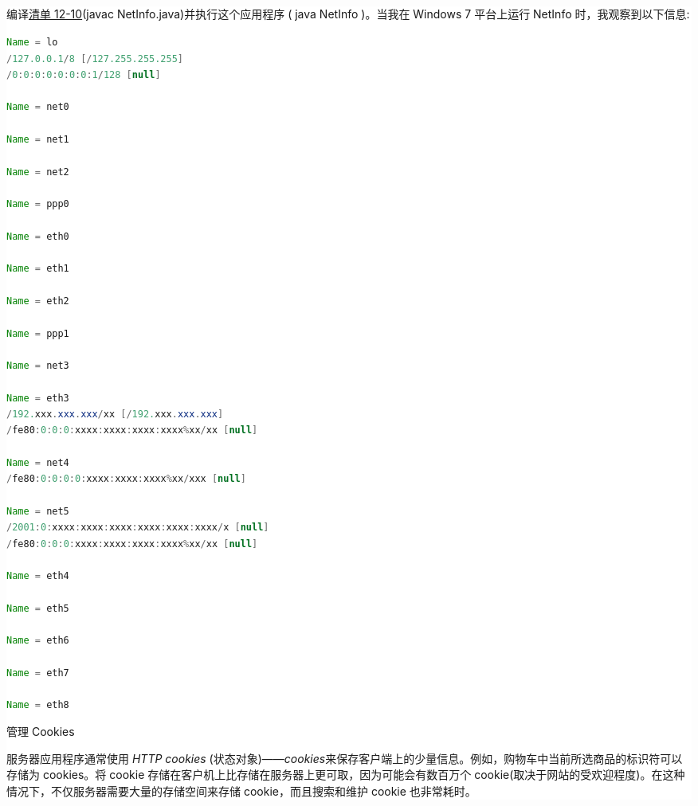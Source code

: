 编译[清单 12-10](#list10)(javac NetInfo.java)并执行这个应用程序 ( java NetInfo )。当我在 Windows 7 平台上运行 NetInfo 时，我观察到以下信息:

```java
Name = lo
/127.0.0.1/8 [/127.255.255.255]
/0:0:0:0:0:0:0:1/128 [null]

Name = net0

Name = net1

Name = net2

Name = ppp0

Name = eth0

Name = eth1

Name = eth2

Name = ppp1

Name = net3

Name = eth3
/192.xxx.xxx.xxx/xx [/192.xxx.xxx.xxx]
/fe80:0:0:0:xxxx:xxxx:xxxx:xxxx%xx/xx [null]

Name = net4
/fe80:0:0:0:0:xxxx:xxxx:xxxx%xx/xxx [null]

Name = net5
/2001:0:xxxx:xxxx:xxxx:xxxx:xxxx:xxxx/x [null]
/fe80:0:0:0:xxxx:xxxx:xxxx:xxxx%xx/xx [null]

Name = eth4

Name = eth5

Name = eth6

Name = eth7

Name = eth8

```

管理 Cookies

服务器应用程序通常使用 *HTTP cookies* (状态对象)——*cookies*来保存客户端上的少量信息。例如，购物车中当前所选商品的标识符可以存储为 cookies。将 cookie 存储在客户机上比存储在服务器上更可取，因为可能会有数百万个 cookie(取决于网站的受欢迎程度)。在这种情况下，不仅服务器需要大量的存储空间来存储 cookie，而且搜索和维护 cookie 也非常耗时。
